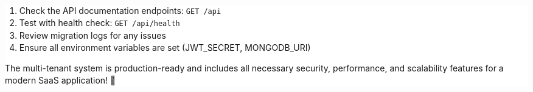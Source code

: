 1. Check the API documentation endpoints: `GET /api`
2. Test with health check: `GET /api/health`
3. Review migration logs for any issues
4. Ensure all environment variables are set (JWT_SECRET, MONGODB_URI)

The multi-tenant system is production-ready and includes all necessary security, performance, and scalability features for a modern SaaS application! 🎯
